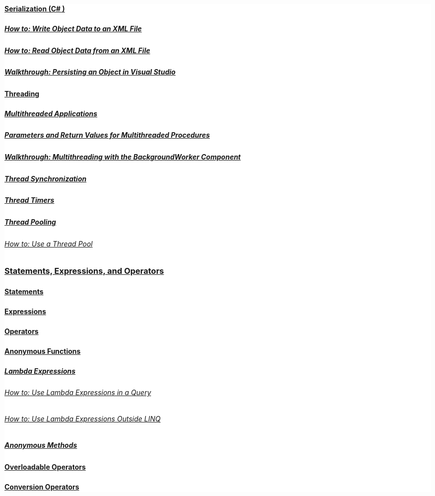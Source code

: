 #### [Serialization (C# )](csharp/programming-guide/concepts/serialization/index.md)
##### [How to: Write Object Data to an XML File](csharp/programming-guide/concepts/serialization/how-to-write-object-data-to-an-xml-file.md)
##### [How to: Read Object Data from an XML File](csharp/programming-guide/concepts/serialization/how-to-read-object-data-from-an-xml-file.md)
##### [Walkthrough: Persisting an Object in Visual Studio](csharp/programming-guide/concepts/serialization/walkthrough-persisting-an-object-in-visual-studio.md)
#### [Threading](csharp/programming-guide/concepts/threading/index.md)
##### [Multithreaded Applications](csharp/programming-guide/concepts/threading/multithreaded-applications.md)
##### [Parameters and Return Values for Multithreaded Procedures](csharp/programming-guide/concepts/threading/parameters-and-return-values-for-multithreaded-procedures.md)
##### [Walkthrough: Multithreading with the BackgroundWorker Component](csharp/programming-guide/concepts/threading/walkthrough-multithreading-with-the-backgroundworker-component.md)
##### [Thread Synchronization](csharp/programming-guide/concepts/threading/thread-synchronization.md)
##### [Thread Timers](csharp/programming-guide/concepts/threading/thread-timers.md)
##### [Thread Pooling](csharp/programming-guide/concepts/threading/thread-pooling.md)
###### [How to: Use a Thread Pool](csharp/programming-guide/concepts/threading/how-to-use-a-thread-pool.md)
### [Statements, Expressions, and Operators](csharp/programming-guide/statements-expressions-operators/index.md)
#### [Statements](csharp/programming-guide/statements-expressions-operators/statements.md)
#### [Expressions](csharp/programming-guide/statements-expressions-operators/expressions.md)
#### [Operators](csharp/programming-guide/statements-expressions-operators/operators.md)
#### [Anonymous Functions](csharp/programming-guide/statements-expressions-operators/anonymous-functions.md)
##### [Lambda Expressions](csharp/programming-guide/statements-expressions-operators/lambda-expressions.md)
###### [How to: Use Lambda Expressions in a Query](csharp/programming-guide/statements-expressions-operators/how-to-use-lambda-expressions-in-a-query.md)
###### [How to: Use Lambda Expressions Outside LINQ](csharp/programming-guide/statements-expressions-operators/how-to-use-lambda-expressions-outside-linq.md)
##### [Anonymous Methods](csharp/programming-guide/statements-expressions-operators/anonymous-methods.md)
#### [Overloadable Operators](csharp/programming-guide/statements-expressions-operators/overloadable-operators.md)
#### [Conversion Operators](csharp/programming-guide/statements-expressions-operators/conversion-operators.md)